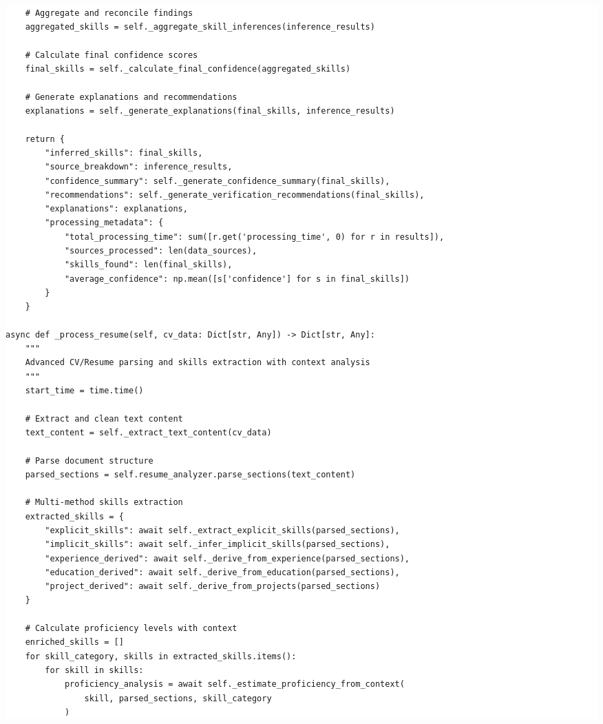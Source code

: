         # Aggregate and reconcile findings
        aggregated_skills = self._aggregate_skill_inferences(inference_results)
        
        # Calculate final confidence scores
        final_skills = self._calculate_final_confidence(aggregated_skills)
        
        # Generate explanations and recommendations
        explanations = self._generate_explanations(final_skills, inference_results)
        
        return {
            "inferred_skills": final_skills,
            "source_breakdown": inference_results,
            "confidence_summary": self._generate_confidence_summary(final_skills),
            "recommendations": self._generate_verification_recommendations(final_skills),
            "explanations": explanations,
            "processing_metadata": {
                "total_processing_time": sum([r.get('processing_time', 0) for r in results]),
                "sources_processed": len(data_sources),
                "skills_found": len(final_skills),
                "average_confidence": np.mean([s['confidence'] for s in final_skills])
            }
        }
    
    async def _process_resume(self, cv_data: Dict[str, Any]) -> Dict[str, Any]:
        """
        Advanced CV/Resume parsing and skills extraction with context analysis
        """
        start_time = time.time()
        
        # Extract and clean text content
        text_content = self._extract_text_content(cv_data)
        
        # Parse document structure
        parsed_sections = self.resume_analyzer.parse_sections(text_content)
        
        # Multi-method skills extraction
        extracted_skills = {
            "explicit_skills": await self._extract_explicit_skills(parsed_sections),
            "implicit_skills": await self._infer_implicit_skills(parsed_sections),
            "experience_derived": await self._derive_from_experience(parsed_sections),
            "education_derived": await self._derive_from_education(parsed_sections),
            "project_derived": await self._derive_from_projects(parsed_sections)
        }
        
        # Calculate proficiency levels with context
        enriched_skills = []
        for skill_category, skills in extracted_skills.items():
            for skill in skills:
                proficiency_analysis = await self._estimate_proficiency_from_context(
                    skill, parsed_sections, skill_category
                )
                